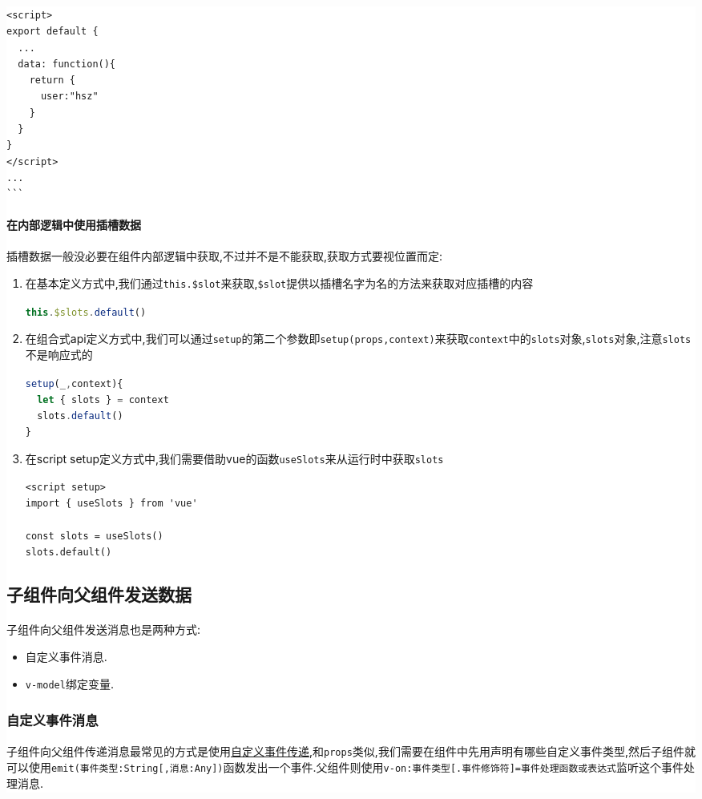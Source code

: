     <script>
    export default {
      ...
      data: function(){
        return {
          user:"hsz"
        }
      }
    }
    </script>
    ...
    ```

#### 在内部逻辑中使用插槽数据

插槽数据一般没必要在组件内部逻辑中获取,不过并不是不能获取,获取方式要视位置而定:

1. 在基本定义方式中,我们通过`this.$slot`来获取,`$slot`提供以插槽名字为名的方法来获取对应插槽的内容

    ```js
    this.$slots.default()
    ```

2. 在组合式api定义方式中,我们可以通过`setup`的第二个参数即`setup(props,context)`来获取`context`中的`slots`对象,`slots`对象,注意`slots`不是响应式的

    ```js
    setup(_,context){
      let { slots } = context
      slots.default()
    }
    ```

3. 在script setup定义方式中,我们需要借助vue的函数`useSlots`来从运行时中获取`slots`

    ```vue
    <script setup>
    import { useSlots } from 'vue'

    const slots = useSlots()
    slots.default()
    ```

## 子组件向父组件发送数据

子组件向父组件发送消息也是两种方式:

+ 自定义事件消息.

+ `v-model`绑定变量.

### 自定义事件消息

子组件向父组件传递消息最常见的方式是使用[自定义事件传递](https://v3.cn.vuejs.org/guide/component-custom-events.html#%E5%AE%9A%E4%B9%89%E8%87%AA%E5%AE%9A%E4%B9%89%E4%BA%8B%E4%BB%B6),和`props`类似,我们需要在组件中先用声明有哪些自定义事件类型,然后子组件就可以使用`emit(事件类型:String[,消息:Any])`函数发出一个事件.父组件则使用`v-on:事件类型[.事件修饰符]=事件处理函数或表达式`监听这个事件处理消息.
